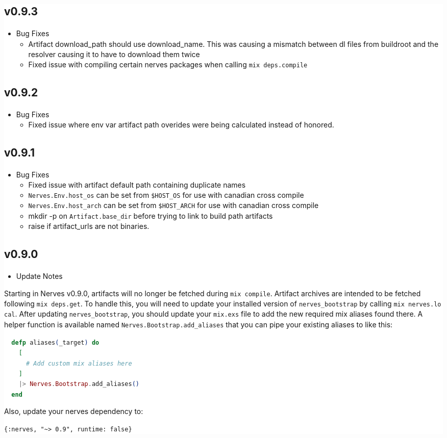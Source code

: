 ## v0.9.3

* Bug Fixes
  * Artifact download_path should use download_name. This was causing a
    mismatch between dl files from buildroot and the resolver causing it to
    have to download them twice
  * Fixed issue with compiling certain nerves packages when calling
    `mix deps.compile`

## v0.9.2

* Bug Fixes
  * Fixed issue where env var artifact path overides were being calculated
    instead of honored.

## v0.9.1

* Bug Fixes
  * Fixed issue with artifact default path containing duplicate names
  * `Nerves.Env.host_os` can be set from `$HOST_OS` for use with canadian
    cross compile
  * `Nerves.Env.host_arch` can be set from `$HOST_ARCH` for use with canadian
    cross compile
  * mkdir -p on `Artifact.base_dir` before trying to link to build path
    artifacts
  * raise if artifact_urls are not binaries.

## v0.9.0

* Update Notes

Starting in Nerves v0.9.0, artifacts will no longer be fetched during `mix
compile`. Artifact archives are intended to be fetched following `mix deps.get`.
To handle this, you will need to update your installed version of
`nerves_bootstrap` by calling `mix nerves.local`. After updating
`nerves_bootstrap`, you should update your `mix.exs` file to add the new
required mix aliases found there. A helper function is available named
`Nerves.Bootstrap.add_aliases` that you can pipe your existing aliases to like
this:

```elixir
  defp aliases(_target) do
    [
      # Add custom mix aliases here
    ]
    |> Nerves.Bootstrap.add_aliases()
  end
```

Also, update your nerves dependency to:

`{:nerves, "~> 0.9", runtime: false}`
